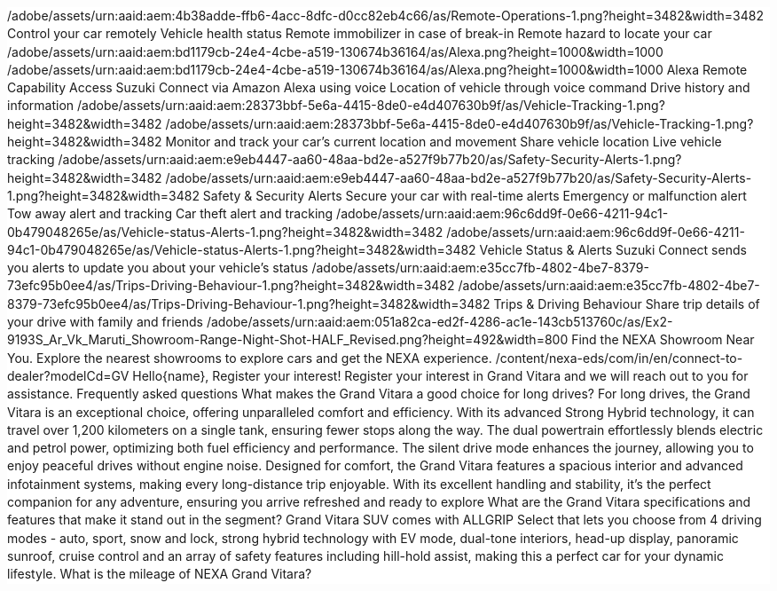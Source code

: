 /adobe/assets/urn:aaid:aem:4b38adde-ffb6-4acc-8dfc-d0cc82eb4c66/as/Remote-Operations-1.png?height=3482&width=3482
Control your car remotely
Vehicle health status
Remote immobilizer in case of break-in
Remote hazard to locate your car
/adobe/assets/urn:aaid:aem:bd1179cb-24e4-4cbe-a519-130674b36164/as/Alexa.png?height=1000&width=1000
/adobe/assets/urn:aaid:aem:bd1179cb-24e4-4cbe-a519-130674b36164/as/Alexa.png?height=1000&width=1000
Alexa Remote Capability
Access Suzuki Connect via Amazon Alexa using voice
Location of vehicle through voice command
Drive history and information
/adobe/assets/urn:aaid:aem:28373bbf-5e6a-4415-8de0-e4d407630b9f/as/Vehicle-Tracking-1.png?height=3482&width=3482
/adobe/assets/urn:aaid:aem:28373bbf-5e6a-4415-8de0-e4d407630b9f/as/Vehicle-Tracking-1.png?height=3482&width=3482
Monitor and track your car’s current location and movement
Share vehicle location
Live vehicle tracking
/adobe/assets/urn:aaid:aem:e9eb4447-aa60-48aa-bd2e-a527f9b77b20/as/Safety-Security-Alerts-1.png?height=3482&width=3482
/adobe/assets/urn:aaid:aem:e9eb4447-aa60-48aa-bd2e-a527f9b77b20/as/Safety-Security-Alerts-1.png?height=3482&width=3482
Safety & Security Alerts
Secure your car with real-time alerts
Emergency or malfunction alert
Tow away alert and tracking
Car theft alert and tracking
/adobe/assets/urn:aaid:aem:96c6dd9f-0e66-4211-94c1-0b479048265e/as/Vehicle-status-Alerts-1.png?height=3482&width=3482
/adobe/assets/urn:aaid:aem:96c6dd9f-0e66-4211-94c1-0b479048265e/as/Vehicle-status-Alerts-1.png?height=3482&width=3482
Vehicle Status & Alerts
Suzuki Connect sends you alerts to update you about your vehicle’s status
/adobe/assets/urn:aaid:aem:e35cc7fb-4802-4be7-8379-73efc95b0ee4/as/Trips-Driving-Behaviour-1.png?height=3482&width=3482
/adobe/assets/urn:aaid:aem:e35cc7fb-4802-4be7-8379-73efc95b0ee4/as/Trips-Driving-Behaviour-1.png?height=3482&width=3482
Trips & Driving Behaviour
Share trip details of your drive with family and friends
/adobe/assets/urn:aaid:aem:051a82ca-ed2f-4286-ac1e-143cb513760c/as/Ex2-9193S_Ar_Vk_Maruti_Showroom-Range-Night-Shot-HALF_Revised.png?height=492&width=800
Find the NEXA Showroom Near You.
Explore the nearest showrooms to explore cars and get the NEXA experience.
/content/nexa-eds/com/in/en/connect-to-dealer?modelCd=GV
Hello{name}, Register your interest!
Register your interest in Grand Vitara and we will reach out to you for assistance.
Frequently asked questions
What makes the Grand Vitara a good choice for long drives?
For long drives, the Grand Vitara is an exceptional choice, offering unparalleled comfort and efficiency. With its advanced Strong Hybrid technology, it can travel over 1,200 kilometers on a single tank, ensuring fewer stops along the way.
The dual powertrain effortlessly blends electric and petrol power, optimizing both fuel efficiency and performance. The silent drive mode enhances the journey, allowing you to enjoy peaceful drives without engine noise.
Designed for comfort, the Grand Vitara features a spacious interior and advanced infotainment systems, making every long-distance trip enjoyable. With its excellent handling and stability, it’s the perfect companion for any adventure, ensuring you arrive refreshed and ready to explore
What are the Grand Vitara specifications and features that make it stand out in the segment?
Grand Vitara SUV comes with ALLGRIP Select that lets you choose from 4 driving modes - auto, sport, snow and lock, strong hybrid technology with EV mode, dual-tone interiors, head-up display, panoramic sunroof, cruise control and an array of safety features including hill-hold assist, making this a perfect car for your dynamic lifestyle.
What is the mileage of NEXA Grand Vitara?